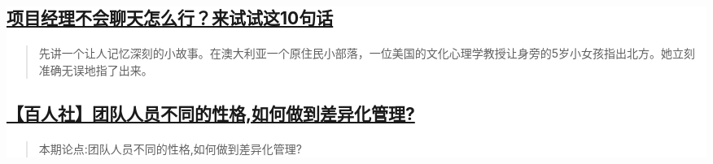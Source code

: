  ## [项目经理不会聊天怎么行？来试试这10句话](http://www.pmleader.cn/index.php?m=content&c=index&a=show&catid=9&id=615062)
 > 先讲一个让人记忆深刻的小故事。在澳大利亚一个原住民小部落，一位美国的文化心理学教授让身旁的5岁小女孩指出北方。她立刻准确无误地指了出来。
 ## [【百人社】团队人员不同的性格,如何做到差异化管理?](http://www.pmleader.cn/index.php?m=content&c=index&a=show&catid=9&id=615063)
 > 本期论点:团队人员不同的性格,如何做到差异化管理?

    